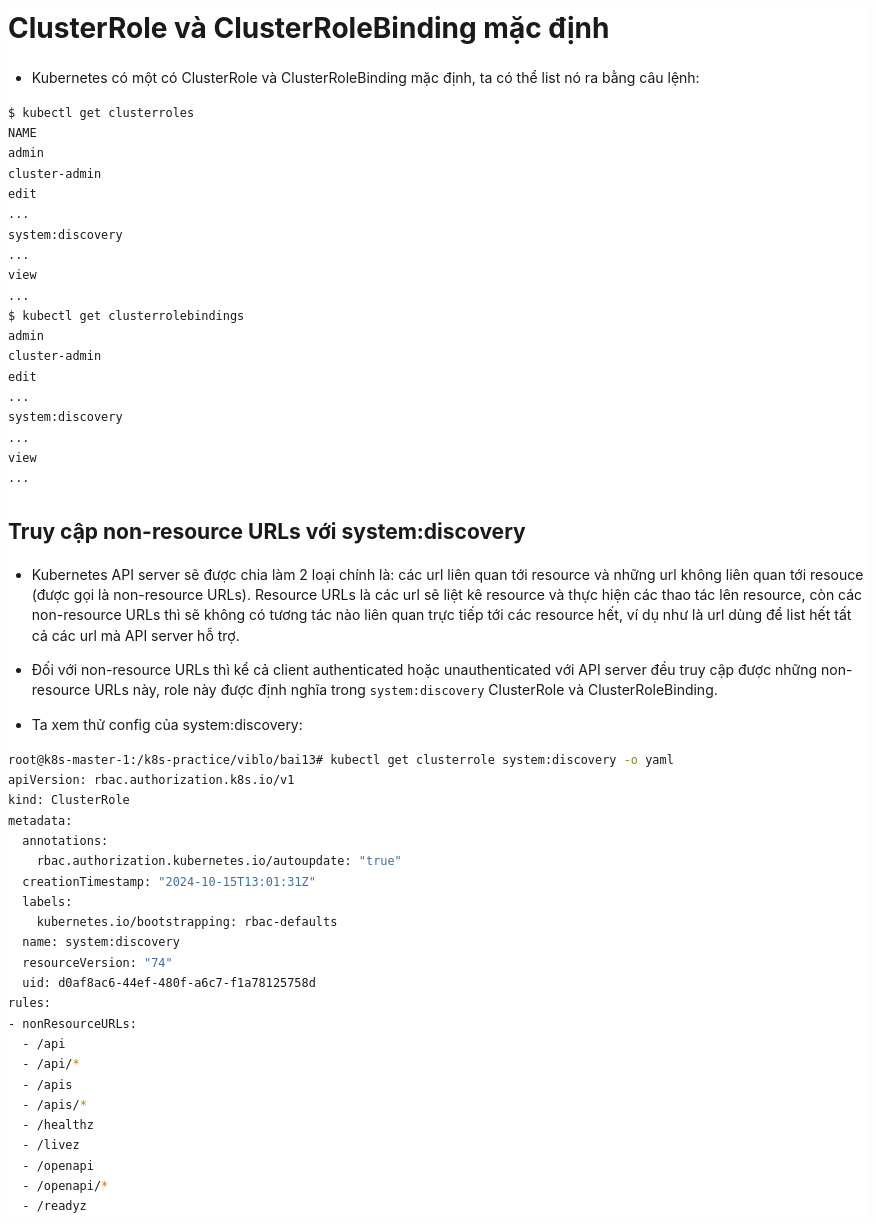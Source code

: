 # ClusterRole và ClusterRoleBinding mặc định

- Kubernetes có một có ClusterRole và ClusterRoleBinding mặc định, ta có thể list nó ra bằng câu lệnh:

```bash
$ kubectl get clusterroles
NAME
admin
cluster-admin
edit
...
system:discovery
...
view
...
$ kubectl get clusterrolebindings
admin
cluster-admin
edit
...
system:discovery
...
view
...
```

## Truy cập non-resource URLs với system:discovery

- Kubernetes API server sẽ được chia làm 2 loại chính là: các url liên quan tới resource và những url không liên quan tới resouce (được gọi là non-resource URLs). Resource URLs là các url sẽ liệt kê resource và thực hiện các thao tác lên resource, còn các non-resource URLs thì sẽ không có tương tác nào liên quan trực tiếp tới các resource hết, ví dụ như là url dùng để list hết tất cả các url mà API server hỗ trợ.

- Đối với non-resource URLs thì kể cả client authenticated hoặc unauthenticated với API server đều truy cập được những non-resource URLs này, role này được định nghĩa trong `system:discovery` ClusterRole và ClusterRoleBinding.

- Ta xem thử config của system:discovery:

```bash
root@k8s-master-1:/k8s-practice/viblo/bai13# kubectl get clusterrole system:discovery -o yaml
apiVersion: rbac.authorization.k8s.io/v1
kind: ClusterRole
metadata:
  annotations:
    rbac.authorization.kubernetes.io/autoupdate: "true"
  creationTimestamp: "2024-10-15T13:01:31Z"
  labels:
    kubernetes.io/bootstrapping: rbac-defaults
  name: system:discovery
  resourceVersion: "74"
  uid: d0af8ac6-44ef-480f-a6c7-f1a78125758d
rules:
- nonResourceURLs:
  - /api
  - /api/*
  - /apis
  - /apis/*
  - /healthz
  - /livez
  - /openapi
  - /openapi/*
  - /readyz
```